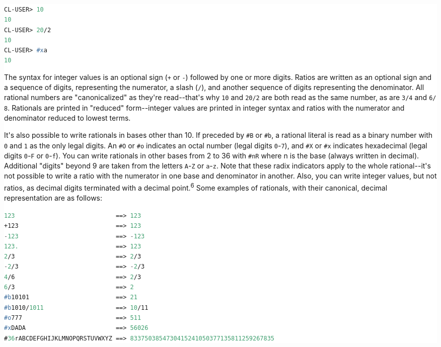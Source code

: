 
```lisp
CL-USER> 10
10
CL-USER> 20/2
10
CL-USER> #xa
10
```


The syntax for integer values is an optional sign (`+` or
`-`) followed by one or more digits. Ratios are written as an
optional sign and a sequence of digits, representing the numerator, a
slash (`/`), and another sequence of digits representing the
denominator. All rational numbers are "canonicalized" as they're
read--that's why `10` and `20/2` are both read as the same
number, as are `3/4` and `6/8`. Rationals are printed in
"reduced" form--integer values are printed in integer syntax and
ratios with the numerator and denominator reduced to lowest terms. 



It's also possible to write rationals in bases other than 10. If
preceded by `#B` or `#b`, a rational literal is read as a
binary number with `0` and `1` as the only legal digits. An
`#O` or `#o` indicates an octal number (legal digits
`0`-`7`), and `#X` or `#x` indicates hexadecimal
(legal digits `0`-`F` or `0`-`f`). You can write
rationals in other bases from 2 to 36 with `#nR` where n is
the base (always written in decimal). Additional "digits" beyond 9
are taken from the letters `A`-`Z` or `a`-`z`.
Note that these radix indicators apply to the whole rational--it's
not possible to write a ratio with the numerator in one base and
denominator in another. Also, you can write integer values, but not
ratios, as decimal digits terminated with a decimal point.<SUP>6</SUP> Some examples of rationals,
with their canonical, decimal representation are as follows: 


```lisp
123                            ==> 123
+123                           ==> 123
-123                           ==> -123
123.                           ==> 123
2/3                            ==> 2/3
-2/3                           ==> -2/3
4/6                            ==> 2/3
6/3                            ==> 2
#b10101                        ==> 21
#b1010/1011                    ==> 10/11
#o777                          ==> 511
#xDADA                         ==> 56026
#36rABCDEFGHIJKLMNOPQRSTUVWXYZ ==> 8337503854730415241050377135811259267835
```

